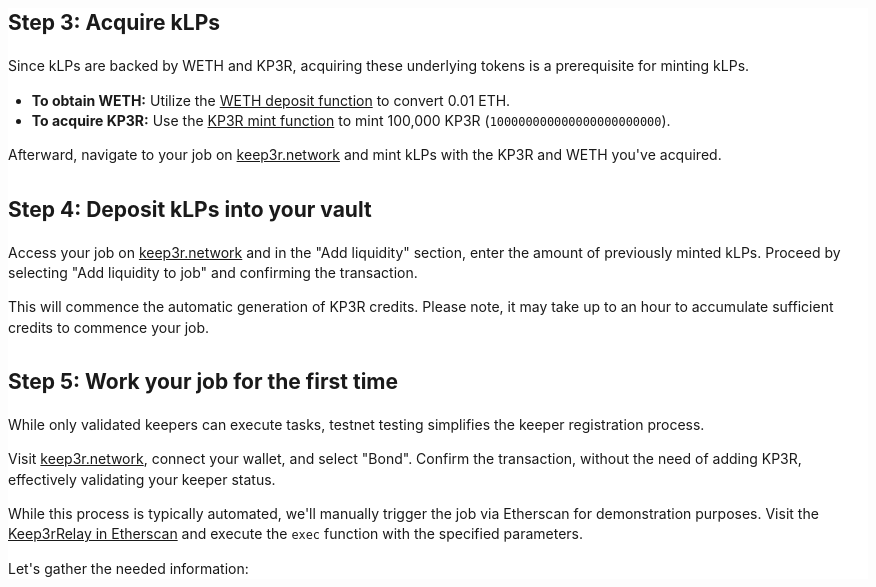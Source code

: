 <video controls width="1280">
  <source src="../../media/how-to/keep3r_relay/register.mp4" type="video/mp4">
  <source src="../../media/how-to/keep3r_relay/register.webm" type="video/webm">
  Your browser does not support the video tag.
</video>

## Step 3: Acquire kLPs

Since kLPs are backed by WETH and KP3R, acquiring these underlying tokens is a prerequisite for minting kLPs.

- **To obtain WETH:** Utilize the [WETH deposit function](https://sepolia.etherscan.io/token/0xfff9976782d46cc05630d1f6ebab18b2324d6b14#writeContract#F5) to convert 0.01 ETH.
- **To acquire KP3R:** Use the [KP3R mint function](https://sepolia.etherscan.io/token/0x80b4327021946ff962d570c808b6aac47224aef1#writeContract#F9) to mint 100,000 KP3R (`100000000000000000000000`).

Afterward, navigate to your job on [keep3r.network](https://keep3r.network/) and mint kLPs with the KP3R and WETH you've acquired.

<video controls width="1280">
  <source src="../../media/how-to/keep3r_relay/mint-klps.mp4" type="video/mp4">
  <source src="../../media/how-to/keep3r_relay/mint-klps.webm" type="video/webm">
  Your browser does not support the video tag.
</video>

## Step 4: Deposit kLPs into your vault

Access your job on [keep3r.network](https://keep3r.network/) and in the "Add liquidity" section, enter the amount of previously minted kLPs. Proceed by selecting "Add liquidity to job" and confirming the transaction.

This will commence the automatic generation of KP3R credits. Please note, it may take up to an hour to accumulate sufficient credits to commence your job.

<video controls width="1280">
  <source src="../../media/how-to/keep3r_relay/add-klps.mp4" type="video/mp4">
  <source src="../../media/how-to/keep3r_relay/add-klps.webm" type="video/webm">
  Your browser does not support the video tag.
</video>

## Step 5: Work your job for the first time

While only validated keepers can execute tasks, testnet testing simplifies the keeper registration process.

Visit [keep3r.network](https://keep3r.network/), connect your wallet, and select "Bond". Confirm the transaction, without the need of adding KP3R, effectively validating your keeper status.

While this process is typically automated, we'll manually trigger the job via Etherscan for demonstration purposes. Visit the [Keep3rRelay in Etherscan](https://sepolia.etherscan.io/address/0x1bc8FC8D130666d8fC37fCA41F436fDC1F822c1E#writeContract#F1) and execute the `exec` function with the specified parameters.

Let's gather the needed information:
